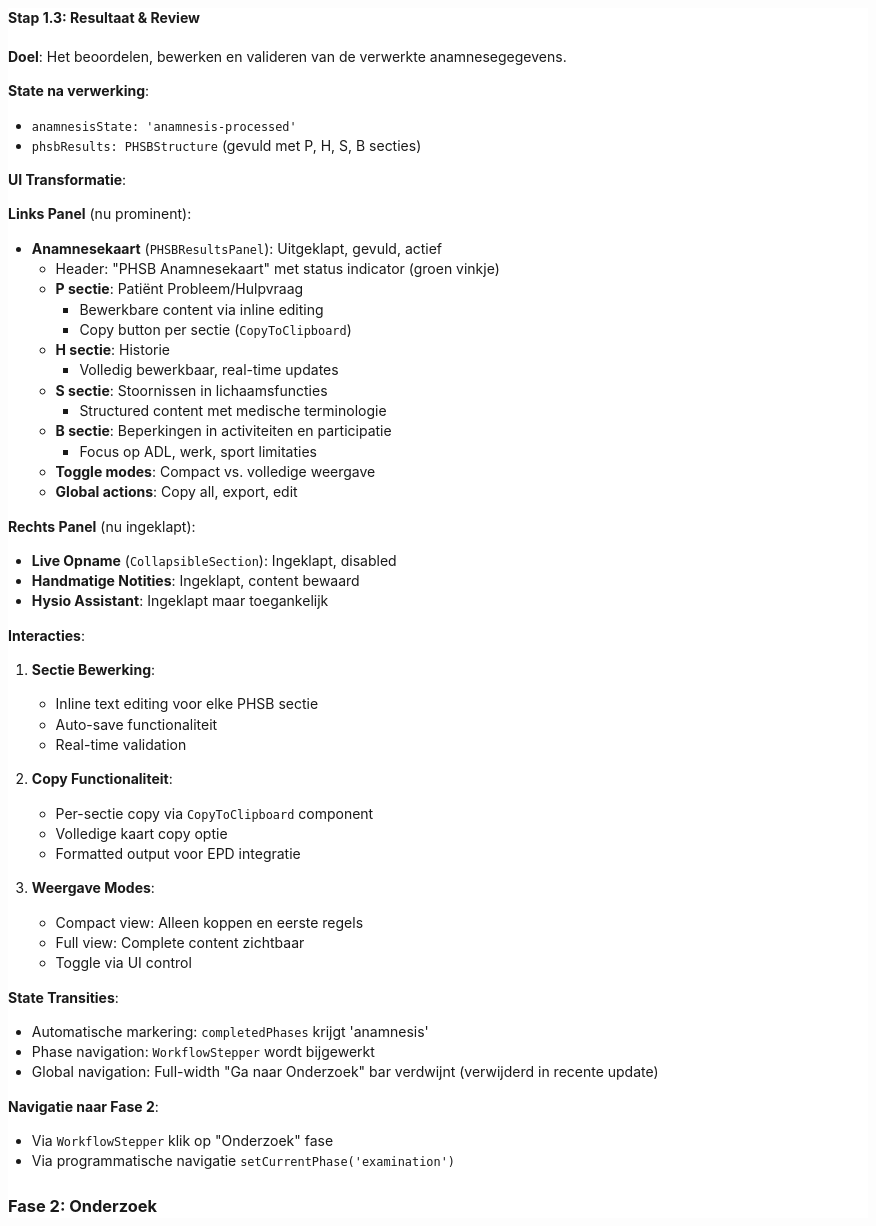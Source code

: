 #### Stap 1.3: Resultaat & Review

**Doel**: Het beoordelen, bewerken en valideren van de verwerkte anamnesegegevens.

**State na verwerking**:
- `anamnesisState: 'anamnesis-processed'`
- `phsbResults: PHSBStructure` (gevuld met P, H, S, B secties)

**UI Transformatie**:

**Links Panel** (nu prominent):
- **Anamnesekaart** (`PHSBResultsPanel`): Uitgeklapt, gevuld, actief
  - Header: "PHSB Anamnesekaart" met status indicator (groen vinkje)
  - **P sectie**: Patiënt Probleem/Hulpvraag
    - Bewerkbare content via inline editing
    - Copy button per sectie (`CopyToClipboard`)
  - **H sectie**: Historie
    - Volledig bewerkbaar, real-time updates
  - **S sectie**: Stoornissen in lichaamsfuncties
    - Structured content met medische terminologie
  - **B sectie**: Beperkingen in activiteiten en participatie
    - Focus op ADL, werk, sport limitaties
  - **Toggle modes**: Compact vs. volledige weergave
  - **Global actions**: Copy all, export, edit

**Rechts Panel** (nu ingeklapt):
- **Live Opname** (`CollapsibleSection`): Ingeklapt, disabled
- **Handmatige Notities**: Ingeklapt, content bewaard
- **Hysio Assistant**: Ingeklapt maar toegankelijk

**Interacties**:
1. **Sectie Bewerking**:
   - Inline text editing voor elke PHSB sectie
   - Auto-save functionaliteit
   - Real-time validation

2. **Copy Functionaliteit**:
   - Per-sectie copy via `CopyToClipboard` component
   - Volledige kaart copy optie
   - Formatted output voor EPD integratie

3. **Weergave Modes**:
   - Compact view: Alleen koppen en eerste regels
   - Full view: Complete content zichtbaar
   - Toggle via UI control

**State Transities**:
- Automatische markering: `completedPhases` krijgt 'anamnesis'
- Phase navigation: `WorkflowStepper` wordt bijgewerkt
- Global navigation: Full-width "Ga naar Onderzoek" bar verdwijnt (verwijderd in recente update)

**Navigatie naar Fase 2**:
- Via `WorkflowStepper` klik op "Onderzoek" fase
- Via programmatische navigatie `setCurrentPhase('examination')`

### Fase 2: Onderzoek
